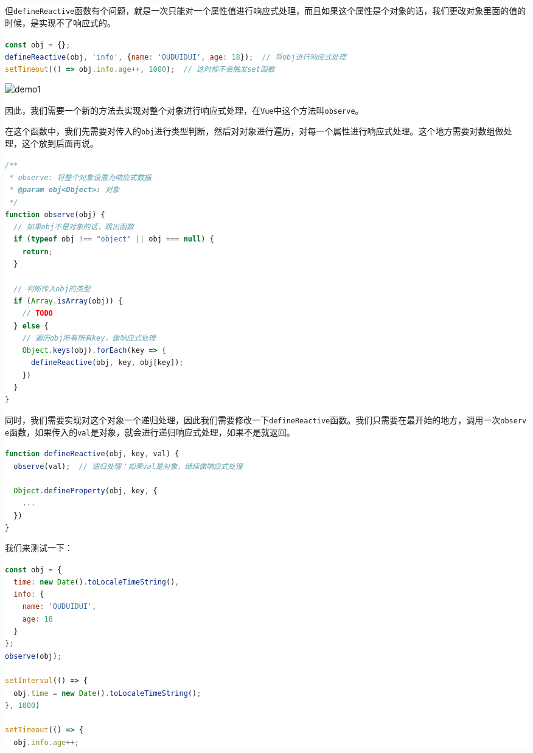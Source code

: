 但`defineReactive`函数有个问题，就是一次只能对一个属性值进行响应式处理，而且如果这个属性是个对象的话，我们更改对象里面的值的时候，是实现不了响应式的。

```javascript
const obj = {};
defineReactive(obj, 'info', {name: 'OUDUIDUI', age: 18});  // 将obj进行响应式处理
setTimeout(() => obj.info.age++, 1000);  // 这时候不会触发set函数
```

![demo1](/posts/simple-handwriting-vue2/demo1.gif)

因此，我们需要一个新的方法去实现对整个对象进行响应式处理，在`Vue`中这个方法叫`observe`。

在这个函数中，我们先需要对传入的`obj`进行类型判断，然后对对象进行遍历，对每一个属性进行响应式处理。这个地方需要对数组做处理，这个放到后面再说。

```javascript
/**
 * observe: 将整个对象设置为响应式数据
 * @param obj<Object>: 对象
 */
function observe(obj) {
  // 如果obj不是对象的话，跳出函数
  if (typeof obj !== "object" || obj === null) {
    return;
  }

  // 判断传入obj的类型
  if (Array.isArray(obj)) {
    // TODO
  } else {
    // 遍历obj所有所有key，做响应式处理
    Object.keys(obj).forEach(key => {
      defineReactive(obj, key, obj[key]);
    })
  }
}
```

同时，我们需要实现对这个对象一个递归处理，因此我们需要修改一下`defineReactive`函数。我们只需要在最开始的地方，调用一次`observe`函数，如果传入的`val`是对象，就会进行递归响应式处理，如果不是就返回。

```javascript
function defineReactive(obj, key, val) {
  observe(val);  // 递归处理：如果val是对象，继续做响应式处理

  Object.defineProperty(obj, key, {
    ...
  })
}
```

我们来测试一下：

```javascript
const obj = {
  time: new Date().toLocaleTimeString(),
  info: {
    name: 'OUDUIDUI',
    age: 18
  }
};
observe(obj);

setInterval(() => {
  obj.time = new Date().toLocaleTimeString();
}, 1000)

setTimeout(() => {
  obj.info.age++;
```